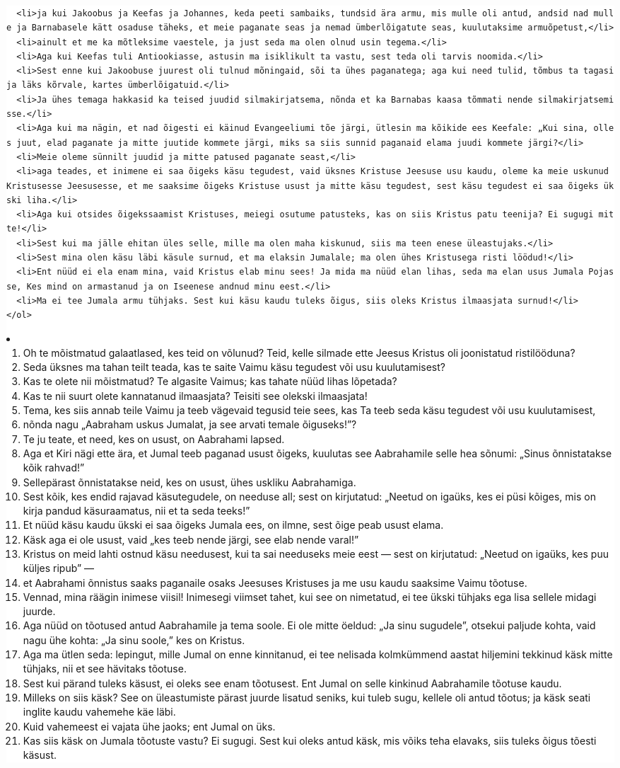       <li>ja kui Jakoobus ja Keefas ja Johannes, keda peeti sambaiks, tundsid ära armu, mis mulle oli antud, andsid nad mulle ja Barnabasele kätt osaduse täheks, et meie paganate seas ja nemad ümberlõigatute seas, kuulutaksime armuõpetust,</li>
      <li>ainult et me ka mõtleksime vaestele, ja just seda ma olen olnud usin tegema.</li>
      <li>Aga kui Keefas tuli Antiookiasse, astusin ma isiklikult ta vastu, sest teda oli tarvis noomida.</li>
      <li>Sest enne kui Jakoobuse juurest oli tulnud mõningaid, sõi ta ühes paganatega; aga kui need tulid, tõmbus ta tagasi ja läks kõrvale, kartes ümberlõigatuid.</li>
      <li>Ja ühes temaga hakkasid ka teised juudid silmakirjatsema, nõnda et ka Barnabas kaasa tõmmati nende silmakirjatsemisse.</li>
      <li>Aga kui ma nägin, et nad õigesti ei käinud Evangeeliumi tõe järgi, ütlesin ma kõikide ees Keefale: „Kui sina, olles juut, elad paganate ja mitte juutide kommete järgi, miks sa siis sunnid paganaid elama juudi kommete järgi?</li>
      <li>Meie oleme sünnilt juudid ja mitte patused paganate seast,</li>
      <li>aga teades, et inimene ei saa õigeks käsu tegudest, vaid üksnes Kristuse Jeesuse usu kaudu, oleme ka meie uskunud Kristusesse Jeesusesse, et me saaksime õigeks Kristuse usust ja mitte käsu tegudest, sest käsu tegudest ei saa õigeks ükski liha.</li>
      <li>Aga kui otsides õigekssaamist Kristuses, meiegi osutume patusteks, kas on siis Kristus patu teenija? Ei sugugi mitte!</li>
      <li>Sest kui ma jälle ehitan üles selle, mille ma olen maha kiskunud, siis ma teen enese üleastujaks.</li>
      <li>Sest mina olen käsu läbi käsule surnud, et ma elaksin Jumalale; ma olen ühes Kristusega risti löödud!</li>
      <li>Ent nüüd ei ela enam mina, vaid Kristus elab minu sees! Ja mida ma nüüd elan lihas, seda ma elan usus Jumala Pojasse, Kes mind on armastanud ja on Iseenese andnud minu eest.</li>
      <li>Ma ei tee Jumala armu tühjaks. Sest kui käsu kaudu tuleks õigus, siis oleks Kristus ilmaasjata surnud!</li>
    </ol>
  </li>
  <li>
    <ol>
      <li>Oh te mõistmatud galaatlased, kes teid on võlunud? Teid, kelle silmade ette Jeesus Kristus oli joonistatud ristilööduna?</li>
      <li>Seda üksnes ma tahan teilt teada, kas te saite Vaimu käsu tegudest või usu kuulutamisest?</li>
      <li>Kas te olete nii mõistmatud? Te algasite Vaimus; kas tahate nüüd lihas lõpetada?</li>
      <li>Kas te nii suurt olete kannatanud ilmaasjata? Teisiti see olekski ilmaasjata!</li>
      <li>Tema, kes siis annab teile Vaimu ja teeb vägevaid tegusid teie sees, kas Ta teeb seda käsu tegudest või usu kuulutamisest,</li>
      <li>nõnda nagu „Aabraham uskus Jumalat, ja see arvati temale õiguseks!”?</li>
      <li>Te ju teate, et need, kes on usust, on Aabrahami lapsed.</li>
      <li>Aga et Kiri nägi ette ära, et Jumal teeb paganad usust õigeks, kuulutas see Aabrahamile selle hea sõnumi: „Sinus õnnistatakse kõik rahvad!”</li>
      <li>Sellepärast õnnistatakse neid, kes on usust, ühes uskliku Aabrahamiga.</li>
      <li>Sest kõik, kes endid rajavad käsutegudele, on needuse all; sest on kirjutatud: „Neetud on igaüks, kes ei püsi kõiges, mis on kirja pandud käsuraamatus, nii et ta seda teeks!”</li>
      <li>Et nüüd käsu kaudu ükski ei saa õigeks Jumala ees, on ilmne, sest õige peab usust elama.</li>
      <li>Käsk aga ei ole usust, vaid „kes teeb nende järgi, see elab nende varal!”</li>
      <li>Kristus on meid lahti ostnud käsu needusest, kui ta sai needuseks meie eest — sest on kirjutatud: „Neetud on igaüks, kes puu küljes ripub” —</li>
      <li>et Aabrahami õnnistus saaks paganaile osaks Jeesuses Kristuses ja me usu kaudu saaksime Vaimu tõotuse.</li>
      <li>Vennad, mina räägin inimese viisil! Inimesegi viimset tahet, kui see on nimetatud, ei tee ükski tühjaks ega lisa sellele midagi juurde.</li>
      <li>Aga nüüd on tõotused antud Aabrahamile ja tema soole. Ei ole mitte öeldud: „Ja sinu sugudele”, otsekui paljude kohta, vaid nagu ühe kohta: „Ja sinu soole,” kes on Kristus.</li>
      <li>Aga ma ütlen seda: lepingut, mille Jumal on enne kinnitanud, ei tee nelisada kolmkümmend aastat hiljemini tekkinud käsk mitte tühjaks, nii et see hävitaks tõotuse.</li>
      <li>Sest kui pärand tuleks käsust, ei oleks see enam tõotusest. Ent Jumal on selle kinkinud Aabrahamile tõotuse kaudu.</li>
      <li>Milleks on siis käsk? See on üleastumiste pärast juurde lisatud seniks, kui tuleb sugu, kellele oli antud tõotus; ja käsk seati inglite kaudu vahemehe käe läbi.</li>
      <li>Kuid vahemeest ei vajata ühe jaoks; ent Jumal on üks.</li>
      <li>Kas siis käsk on Jumala tõotuste vastu? Ei sugugi. Sest kui oleks antud käsk, mis võiks teha elavaks, siis tuleks õigus tõesti käsust.</li>